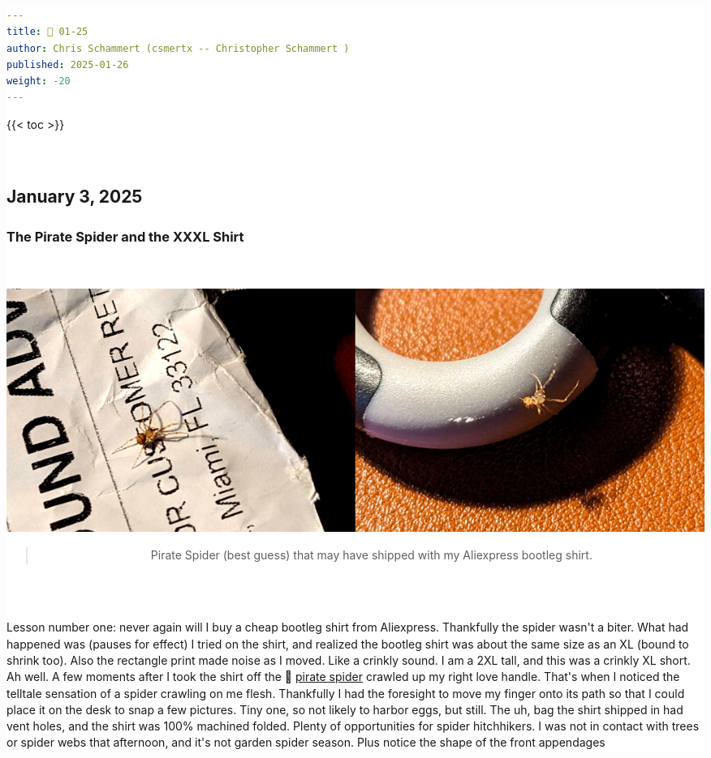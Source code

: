 ```yaml
---
title: 📁 01-25
author: Chris Schammert (csmertx -- Christopher Schammert )
published: 2025-01-26
weight: -20
---
```






{{< toc >}}



<br />

## January 3, 2025
### The Pirate Spider and the XXXL Shirt

<br />
<div style="text-align: center;">

![Photo](/Blog/daynight/2025/images/PXL_20241231_165932316_2268x794.jpg "Split image: Left- Pirate spider crawling on the shirt packaging. Right - Pirate spider crawling on a pair of scissors I used to open the package")

> Pirate Spider (best guess) that may have shipped with my Aliexpress bootleg shirt.

<br />

</div><br />

Lesson number one: never again will I buy a cheap bootleg shirt from Aliexpress. Thankfully the spider wasn't a biter. What had happened was (pauses for effect) I tried on the shirt, and realized the bootleg shirt was about the same size as an XL (bound to shrink too). Also the rectangle print made noise as I moved. Like a crinkly sound. I am a 2XL tall, and this was a crinkly XL short. Ah well. A few moments after I took the shirt off the 🔗 [pirate spider](https://en.wikipedia.org/wiki/Pirate_spider "Wikipedia.org | Pirate spider") crawled up my right love handle. That's when I noticed the telltale sensation of a spider crawling on me flesh. Thankfully I had the foresight to move my finger onto its path so that I could place it on the desk to snap a few pictures. Tiny one, so not likely to harbor eggs, but still. The uh, bag the shirt shipped in had vent holes, and the shirt was 100% machined folded. Plenty of opportunities for spider hitchhikers. I was not in contact with trees or spider webs that afternoon, and it's not garden spider season. Plus notice the shape of the front appendages
